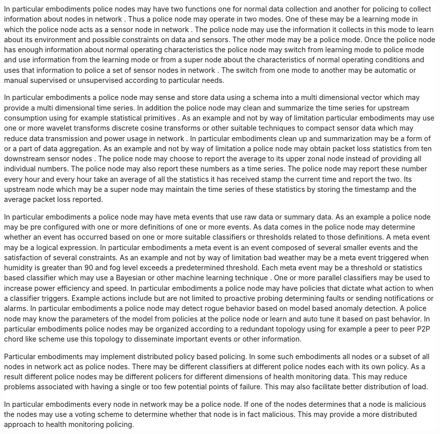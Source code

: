 In particular embodiments police nodes may have two functions one for normal data collection and another for policing to collect information about nodes in network . Thus a police node may operate in two modes. One of these may be a learning mode in which the police node acts as a sensor node in network . The police node may use the information it collects in this mode to learn about its environment and possible constraints on data and sensors. The other mode may be a police mode. Once the police node has enough information about normal operating characteristics the police node may switch from learning mode to police mode and use information from the learning mode or from a super node about the characteristics of normal operating conditions and uses that information to police a set of sensor nodes in network . The switch from one mode to another may be automatic or manual supervised or unsupervised according to particular needs.

In particular embodiments a police node may sense and store data using a schema into a multi dimensional vector which may provide a multi dimensional time series. In addition the police node may clean and summarize the time series for upstream consumption using for example statistical primitives . As an example and not by way of limitation particular embodiments may use one or more wavelet transforms discrete cosine transforms or other suitable techniques to compact sensor data which may reduce data transmission and power usage in network . In particular embodiments clean up and summarization may be a form of or a part of data aggregation. As an example and not by way of limitation a police node may obtain packet loss statistics from ten downstream sensor nodes . The police node may choose to report the average to its upper zonal node instead of providing all individual numbers. The police node may also report these numbers as a time series. The police node may report these number every hour and every hour take an average of all the statistics it has received stamp the current time and report the two. Its upstream node which may be a super node may maintain the time series of these statistics by storing the timestamp and the average packet loss reported.

In particular embodiments a police node may have meta events that use raw data or summary data. As an example a police node may be pre configured with one or more definitions of one or more events. As data comes in the police node may determine whether an event has occurred based on one or more suitable classifiers or thresholds related to those definitions. A meta event may be a logical expression. In particular embodiments a meta event is an event composed of several smaller events and the satisfaction of several constraints. As an example and not by way of limitation bad weather may be a meta event triggered when humidity is greater than 90 and fog level exceeds a predetermined threshold. Each meta event may be a threshold or statistics based classifier which may use a Bayesian or other machine learning technique . One or more parallel classifiers may be used to increase power efficiency and speed. In particular embodiments a police node may have policies that dictate what action to when a classifier triggers. Example actions include but are not limited to proactive probing determining faults or sending notifications or alarms. In particular embodiments a police node may detect rogue behavior based on model based anomaly detection. A police node may know the parameters of the model from policies at the police node or learn and auto tune it based on past behavior. In particular embodiments police nodes may be organized according to a redundant topology using for example a peer to peer P2P chord like scheme use this topology to disseminate important events or other information.

Particular embodiments may implement distributed policy based policing. In some such embodiments all nodes or a subset of all nodes in network act as police nodes. There may be different classifiers at different police nodes each with its own policy. As a result different police nodes may be different policers for different dimensions of health monitoring data. This may reduce problems associated with having a single or too few potential points of failure. This may also facilitate better distribution of load.

In particular embodiments every node in network may be a police node. If one of the nodes determines that a node is malicious the nodes may use a voting scheme to determine whether that node is in fact malicious. This may provide a more distributed approach to health monitoring policing.
